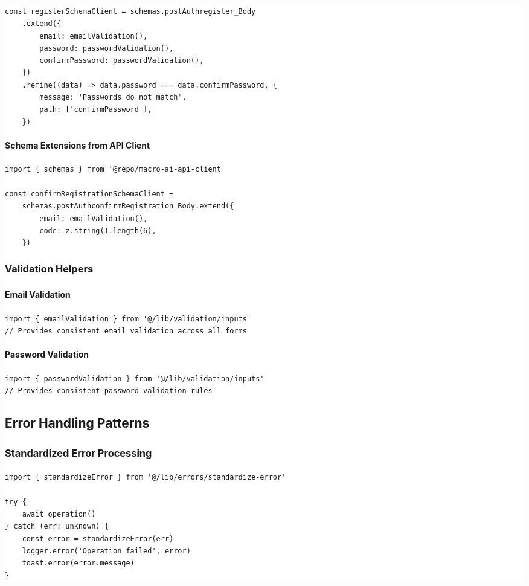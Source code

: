 ```tsx
const registerSchemaClient = schemas.postAuthregister_Body
	.extend({
		email: emailValidation(),
		password: passwordValidation(),
		confirmPassword: passwordValidation(),
	})
	.refine((data) => data.password === data.confirmPassword, {
		message: 'Passwords do not match',
		path: ['confirmPassword'],
	})
```

#### Schema Extensions from API Client

```tsx
import { schemas } from '@repo/macro-ai-api-client'

const confirmRegistrationSchemaClient =
	schemas.postAuthconfirmRegistration_Body.extend({
		email: emailValidation(),
		code: z.string().length(6),
	})
```

### Validation Helpers

#### Email Validation

```tsx
import { emailValidation } from '@/lib/validation/inputs'
// Provides consistent email validation across all forms
```

#### Password Validation

```tsx
import { passwordValidation } from '@/lib/validation/inputs'
// Provides consistent password validation rules
```

## Error Handling Patterns

### Standardized Error Processing

```tsx
import { standardizeError } from '@/lib/errors/standardize-error'

try {
	await operation()
} catch (err: unknown) {
	const error = standardizeError(err)
	logger.error('Operation failed', error)
	toast.error(error.message)
}
```
